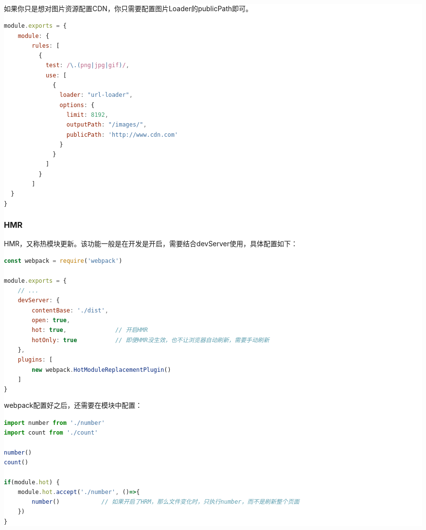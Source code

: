 如果你只是想对图片资源配置CDN，你只需要配置图片Loader的publicPath即可。

```js
module.exports = {
    module: {
        rules: [
          {
            test: /\.(png|jpg|gif)/,
            use: [
              {
                loader: "url-loader",
                options: {
                  limit: 8192,						
                  outputPath: "/images/",			
                  publicPath: 'http://www.cdn.com'
                }
              }
            ]
          }
        ]
  }
}
```

### HMR

HMR，又称热模块更新。该功能一般是在开发是开启，需要结合devServer使用，具体配置如下：

```js
const webpack = require('webpack')

module.exports = {
    // ...
    devServer: {
        contentBase: './dist',
        open: true,
        hot: true,  			// 开启HMR
        hotOnly: true 			// 即便HMR没生效，也不让浏览器自动刷新，需要手动刷新
    },
    plugins: [
		new webpack.HotModuleReplacementPlugin()
	]
}
```

webpack配置好之后，还需要在模块中配置：

```js
import number from './number'
import count from './count'

number()
count()

if(module.hot) {
    module.hot.accept('./number', ()=>{
        number()			// 如果开启了HRM，那么文件变化时，只执行number，而不是刷新整个页面
    })
}
```
